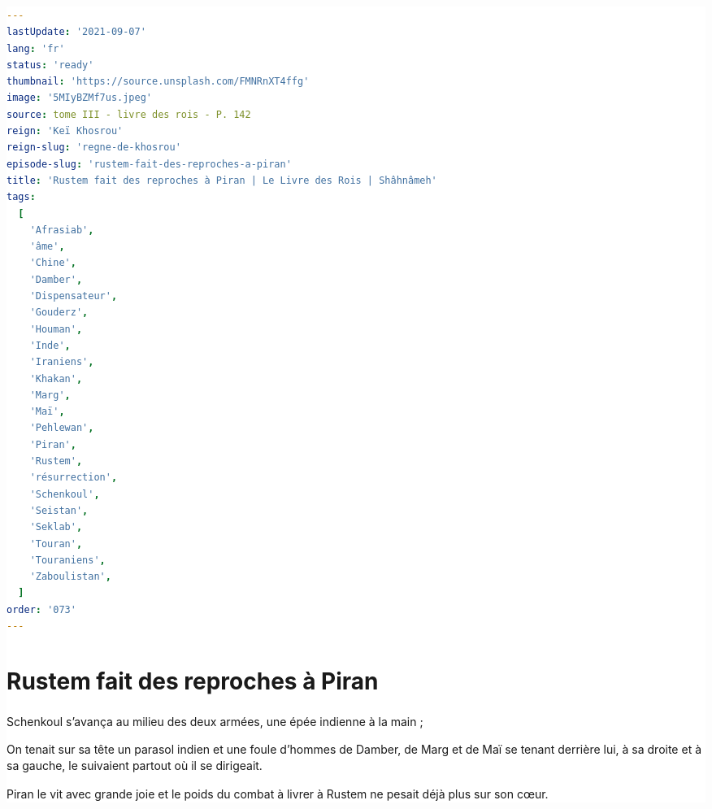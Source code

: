 ```yaml
---
lastUpdate: '2021-09-07'
lang: 'fr'
status: 'ready'
thumbnail: 'https://source.unsplash.com/FMNRnXT4ffg'
image: '5MIyBZMf7us.jpeg'
source: tome III - livre des rois - P. 142
reign: 'Keï Khosrou'
reign-slug: 'regne-de-khosrou'
episode-slug: 'rustem-fait-des-reproches-a-piran'
title: 'Rustem fait des reproches à Piran | Le Livre des Rois | Shâhnâmeh'
tags:
  [
    'Afrasiab',
    'âme',
    'Chine',
    'Damber',
    'Dispensateur',
    'Gouderz',
    'Houman',
    'Inde',
    'Iraniens',
    'Khakan',
    'Marg',
    'Maï',
    'Pehlewan',
    'Piran',
    'Rustem',
    'résurrection',
    'Schenkoul',
    'Seistan',
    'Seklab',
    'Touran',
    'Touraniens',
    'Zaboulistan',
  ]
order: '073'
---
```




# Rustem fait des reproches à Piran

Schenkoul s’avança au milieu des deux armées, une épée indienne à la main ;

On tenait sur sa tête un parasol indien et une foule d’hommes de Damber, de Marg et de Maï se tenant derrière lui, à sa droite et à sa gauche, le suivaient partout où il se dirigeait.

Piran le vit avec grande joie et le poids du combat à livrer à Rustem ne pesait déjà plus sur son cœur.
